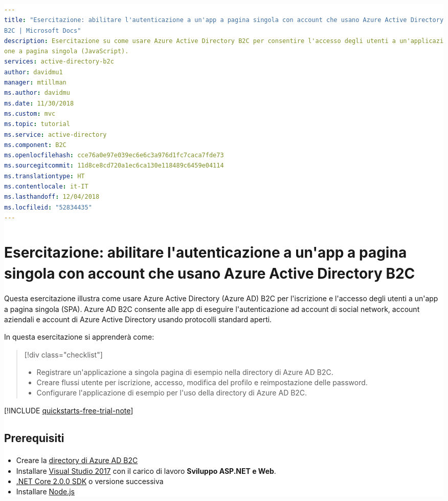 ```yaml
---
title: "Esercitazione: abilitare l'autenticazione a un'app a pagina singola con account che usano Azure Active Directory B2C | Microsoft Docs"
description: Esercitazione su come usare Azure Active Directory B2C per consentire l'accesso degli utenti a un'applicazione a pagina singola (JavaScript).
services: active-directory-b2c
author: davidmu1
manager: mtillman
ms.author: davidmu
ms.date: 11/30/2018
ms.custom: mvc
ms.topic: tutorial
ms.service: active-directory
ms.component: B2C
ms.openlocfilehash: cce76a0e97e039ec6e6c3a976d1fc7caca7fde73
ms.sourcegitcommit: 11d8ce8cd720a1ec6ca130e118489c6459e04114
ms.translationtype: HT
ms.contentlocale: it-IT
ms.lasthandoff: 12/04/2018
ms.locfileid: "52834435"
---
```

# <a name="tutorial-enable-single-page-app-authentication-with-accounts-using-azure-active-directory-b2c"></a>Esercitazione: abilitare l'autenticazione a un'app a pagina singola con account che usano Azure Active Directory B2C

Questa esercitazione illustra come usare Azure Active Directory (Azure AD) B2C per l'iscrizione e l'accesso degli utenti a un'app a pagina singola (SPA). Azure AD B2C consente alle app di eseguire l'autenticazione ad account di social network, account aziendali e account di Azure Active Directory usando protocolli standard aperti.

In questa esercitazione si apprenderà come:

> [!div class="checklist"]
> * Registrare un'applicazione a singola pagina di esempio nella directory di Azure AD B2C.
> * Creare flussi utente per iscrizione, accesso, modifica del profilo e reimpostazione delle password.
> * Configurare l'applicazione di esempio per l'uso della directory di Azure AD B2C.

[!INCLUDE [quickstarts-free-trial-note](../../includes/quickstarts-free-trial-note.md)]

## <a name="prerequisites"></a>Prerequisiti

* Creare la [directory di Azure AD B2C](active-directory-b2c-get-started.md)
* Installare [Visual Studio 2017](https://www.visualstudio.com/downloads/) con il carico di lavoro **Sviluppo ASP.NET e Web**.
* [.NET Core 2.0.0 SDK](https://www.microsoft.com/net/core) o versione successiva
* Installare [Node.js](https://nodejs.org/en/download/)
